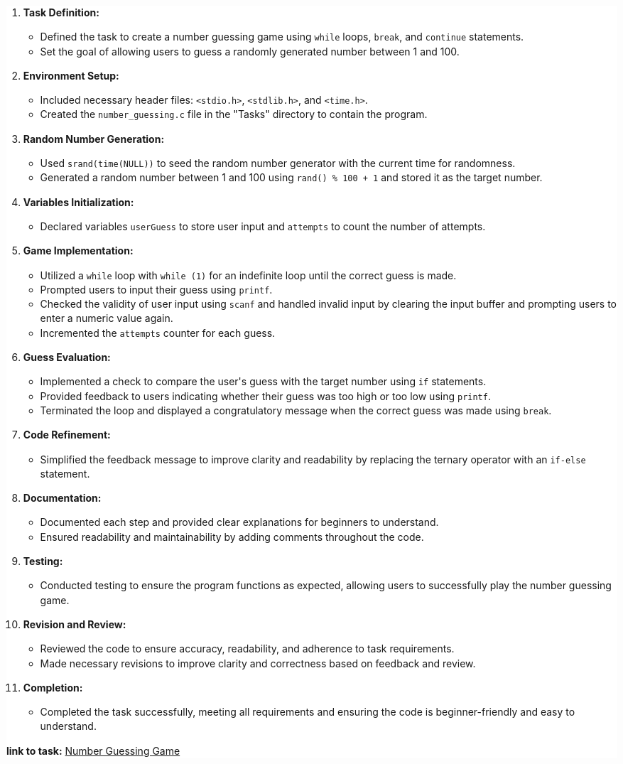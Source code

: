 1. **Task Definition:**
   - Defined the task to create a number guessing game using `while` loops, `break`, and `continue` statements.
   - Set the goal of allowing users to guess a randomly generated number between 1 and 100.
   
2. **Environment Setup:**
   - Included necessary header files: `<stdio.h>`, `<stdlib.h>`, and `<time.h>`.
   - Created the `number_guessing.c` file in the "Tasks" directory to contain the program.

3. **Random Number Generation:**
   - Used `srand(time(NULL))` to seed the random number generator with the current time for randomness.
   - Generated a random number between 1 and 100 using `rand() % 100 + 1` and stored it as the target number.

4. **Variables Initialization:**
   - Declared variables `userGuess` to store user input and `attempts` to count the number of attempts.

5. **Game Implementation:**
   - Utilized a `while` loop with `while (1)` for an indefinite loop until the correct guess is made.
   - Prompted users to input their guess using `printf`.
   - Checked the validity of user input using `scanf` and handled invalid input by clearing the input buffer and prompting users to enter a numeric value again.
   - Incremented the `attempts` counter for each guess.

6. **Guess Evaluation:**
   - Implemented a check to compare the user's guess with the target number using `if` statements.
   - Provided feedback to users indicating whether their guess was too high or too low using `printf`.
   - Terminated the loop and displayed a congratulatory message when the correct guess was made using `break`.

7. **Code Refinement:**
   - Simplified the feedback message to improve clarity and readability by replacing the ternary operator with an `if-else` statement.

8. **Documentation:**
   - Documented each step and provided clear explanations for beginners to understand.
   - Ensured readability and maintainability by adding comments throughout the code.

9. **Testing:**
   - Conducted testing to ensure the program functions as expected, allowing users to successfully play the number guessing game.
   
10. **Revision and Review:**
    - Reviewed the code to ensure accuracy, readability, and adherence to task requirements.
    - Made necessary revisions to improve clarity and correctness based on feedback and review.

11. **Completion:**
    - Completed the task successfully, meeting all requirements and ensuring the code is beginner-friendly and easy to understand.
   

**link to task:** [Number Guessing Game](https://github.com/hunterxcobby/CWC-Learning/tree/main/c_programming/number_guessing-game)

